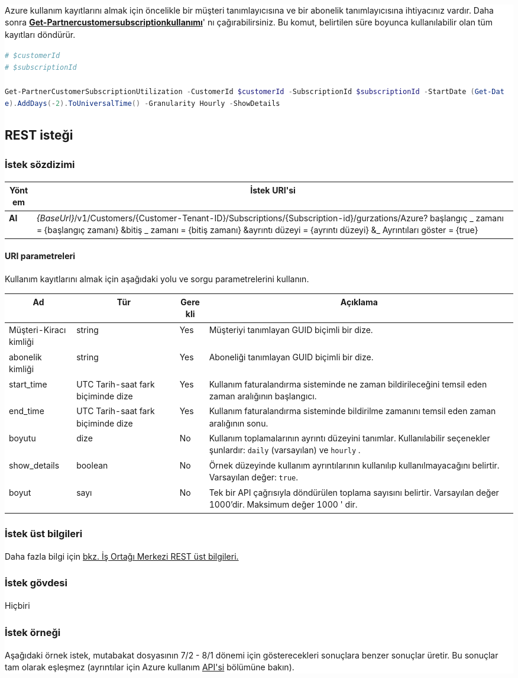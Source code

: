 Azure kullanım kayıtlarını almak için öncelikle bir müşteri tanımlayıcısına ve bir abonelik tanımlayıcısına ihtiyacınız vardır. Daha sonra [**Get-Partnercustomersubscriptionkullanımı**](https://github.com/Microsoft/Partner-Center-PowerShell/blob/master/docs/help/Get-PartnerCustomerSubscriptionUtilization.md)' nı çağırabilirsiniz. Bu komut, belirtilen süre boyunca kullanılabilir olan tüm kayıtları döndürür.

```powershell
# $customerId
# $subscriptionId

Get-PartnerCustomerSubscriptionUtilization -CustomerId $customerId -SubscriptionId $subscriptionId -StartDate (Get-Date).AddDays(-2).ToUniversalTime() -Granularity Hourly -ShowDetails
```

## <a name="rest-request"></a>REST isteği

### <a name="request-syntax"></a>İstek sözdizimi

| Yöntem | İstek URI'si |
|------- | ----------- |
| **Al** | *{BaseUrl}*/v1/Customers/{Customer-Tenant-ID}/Subscriptions/{Subscription-id}/gurzations/Azure? başlangıç \_ zamanı = {başlangıç zamanı} &bitiş \_ zamanı = {bitiş zamanı} &ayrıntı düzeyi = {ayrıntı düzeyi} &\_ Ayrıntıları göster = {true} |

#### <a name="uri-parameters"></a>URI parametreleri

Kullanım kayıtlarını almak için aşağıdaki yolu ve sorgu parametrelerini kullanın.

| Ad | Tür | Gerekli | Açıklama |
| ---- | ---- | -------- | ----------- |
| Müşteri-Kiracı kimliği | string | Yes | Müşteriyi tanımlayan GUID biçimli bir dize. |
| abonelik kimliği | string | Yes | Aboneliği tanımlayan GUID biçimli bir dize. |
| start_time | UTC Tarih-saat fark biçiminde dize | Yes | Kullanım faturalandırma sisteminde ne zaman bildirileceğini temsil eden zaman aralığının başlangıcı. |
| end_time | UTC Tarih-saat fark biçiminde dize | Yes | Kullanım faturalandırma sisteminde bildirilme zamanını temsil eden zaman aralığının sonu. |
| boyutu | dize | No | Kullanım toplamalarının ayrıntı düzeyini tanımlar. Kullanılabilir seçenekler şunlardır: `daily` (varsayılan) ve `hourly` .
| show_details | boolean | No | Örnek düzeyinde kullanım ayrıntılarının kullanılıp kullanılmayacağını belirtir. Varsayılan değer: `true`. |
| boyut | sayı | No | Tek bir API çağrısıyla döndürülen toplama sayısını belirtir. Varsayılan değer 1000’dir. Maksimum değer 1000 ' dir. |

### <a name="request-headers"></a>İstek üst bilgileri

Daha fazla bilgi için [bkz. İş Ortağı Merkezi REST üst bilgileri.](headers.md)

### <a name="request-body"></a>İstek gövdesi

Hiçbiri

### <a name="request-example"></a>İstek örneği

Aşağıdaki örnek istek, mutabakat dosyasının 7/2 - 8/1 dönemi için gösterecekleri sonuçlara benzer sonuçlar üretir. Bu sonuçlar tam olarak eşleşmez (ayrıntılar için Azure kullanım [API'si](#azure-utilization-api) bölümüne bakın).
